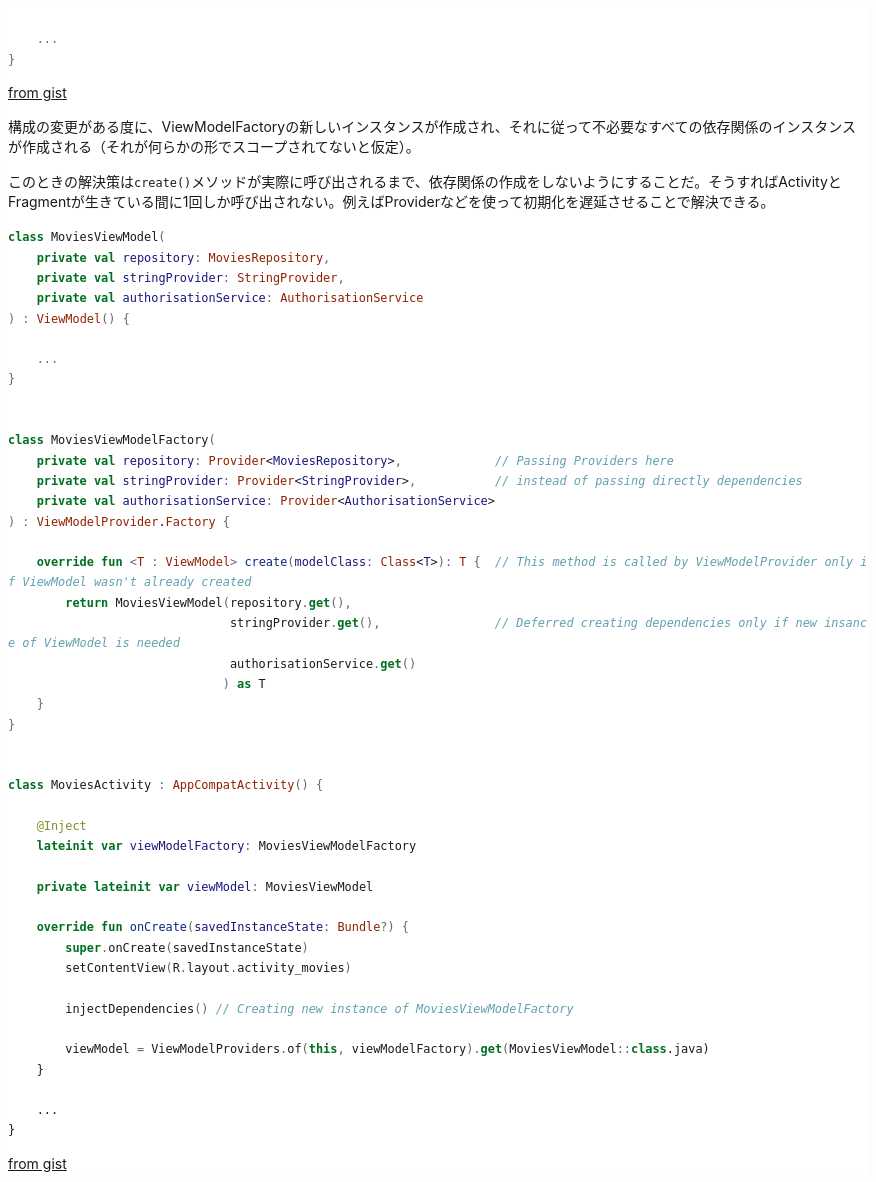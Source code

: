 ```kotlin
    
    ...
}
```
[from gist](https://gist.github.com/BaranMichal25/b99f773fe15f3880df94d0861391d5e7#file-moviesviewmodel-kt)

構成の変更がある度に、ViewModelFactoryの新しいインスタンスが作成され、それに従って不必要なすべての依存関係のインスタンスが作成される（それが何らかの形でスコープされてないと仮定）。

このときの解決策は`create()`メソッドが実際に呼び出されるまで、依存関係の作成をしないようにすることだ。そうすればActivityとFragmentが生きている間に1回しか呼び出されない。例えばProviderなどを使って初期化を遅延させることで解決できる。

```kotlin
class MoviesViewModel(
    private val repository: MoviesRepository,
    private val stringProvider: StringProvider,
    private val authorisationService: AuthorisationService
) : ViewModel() {
    
    ...
}


class MoviesViewModelFactory(
    private val repository: Provider<MoviesRepository>,             // Passing Providers here 
    private val stringProvider: Provider<StringProvider>,           // instead of passing directly dependencies
    private val authorisationService: Provider<AuthorisationService>
) : ViewModelProvider.Factory {

    override fun <T : ViewModel> create(modelClass: Class<T>): T {  // This method is called by ViewModelProvider only if ViewModel wasn't already created
        return MoviesViewModel(repository.get(),                    
                               stringProvider.get(),                // Deferred creating dependencies only if new insance of ViewModel is needed
                               authorisationService.get()
                              ) as T
    }
}


class MoviesActivity : AppCompatActivity() {

    @Inject
    lateinit var viewModelFactory: MoviesViewModelFactory

    private lateinit var viewModel: MoviesViewModel

    override fun onCreate(savedInstanceState: Bundle?) {
        super.onCreate(savedInstanceState)
        setContentView(R.layout.activity_movies)
      
        injectDependencies() // Creating new instance of MoviesViewModelFactory

        viewModel = ViewModelProviders.of(this, viewModelFactory).get(MoviesViewModel::class.java)
    }
    
    ...
}
```
[from gist](https://gist.github.com/BaranMichal25/92eac160f38ac4c36d1d3d850fd4103d#file-moviesviewmodel-kt)

